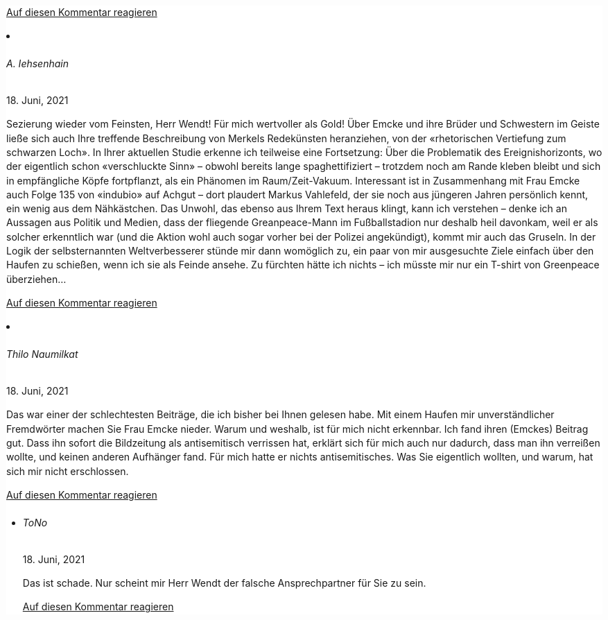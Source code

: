 <a rel="nofollow" class="comment-reply-link" href="#comment-112270" data-commentid="112270" data-postid="13770" data-belowelement="comment-112270" data-respondelement="respond" data-replyto="Antworte auf I am Ei" aria-label="Antworte auf I am Ei">Auf diesen Kommentar reagieren</a> 


</li>
<li class="comment even thread-even depth-1 clearfix" id="li-comment-112271">
<h6 class="author">A. Iehsenhain</h6> <span class="date">18. Juni, 2021</span>



Sezierung wieder vom Feinsten, Herr Wendt! Für mich wertvoller als Gold! Über Emcke und ihre Brüder und Schwestern im Geiste ließe sich auch Ihre treffende Beschreibung von Merkels Redekünsten heranziehen, von der «rhetorischen Vertiefung zum schwarzen Loch». In Ihrer aktuellen Studie erkenne ich teilweise eine Fortsetzung: Über die Problematik des Ereignishorizonts, wo der eigentlich schon «verschluckte Sinn» &#8211; obwohl bereits lange spaghettifiziert &#8211; trotzdem noch am Rande kleben bleibt und sich in empfängliche Köpfe fortpflanzt, als ein Phänomen im Raum/Zeit-Vakuum. Interessant ist in Zusammenhang mit Frau Emcke auch Folge 135 von «indubio» auf Achgut &#8211; dort plaudert Markus Vahlefeld, der sie noch aus jüngeren Jahren persönlich kennt, ein wenig aus dem Nähkästchen. Das Unwohl, das ebenso aus Ihrem Text heraus klingt, kann ich verstehen &#8211; denke ich an Aussagen aus Politik und Medien, dass der fliegende Greanpeace-Mann im Fußballstadion nur deshalb heil davonkam, weil er als solcher erkenntlich war (und die Aktion wohl auch sogar vorher bei der Polizei angekündigt), kommt mir auch das Gruseln. In der Logik der selbsternannten Weltverbesserer stünde mir dann womöglich zu, ein paar von mir ausgesuchte Ziele einfach über den Haufen zu schießen, wenn ich sie als Feinde ansehe. Zu fürchten hätte ich nichts &#8211; ich müsste mir nur ein T-shirt von Greenpeace überziehen&#8230;

<a rel="nofollow" class="comment-reply-link" href="#comment-112271" data-commentid="112271" data-postid="13770" data-belowelement="comment-112271" data-respondelement="respond" data-replyto="Antworte auf A. Iehsenhain" aria-label="Antworte auf A. Iehsenhain">Auf diesen Kommentar reagieren</a> 


</li>
<li class="comment odd alt thread-odd thread-alt depth-1 clearfix" id="li-comment-112272">
<h6 class="author">Thilo Naumilkat</h6> <span class="date">18. Juni, 2021</span>



Das war einer der schlechtesten Beiträge, die ich bisher bei Ihnen gelesen habe. Mit einem Haufen mir unverständlicher Fremdwörter machen Sie Frau Emcke nieder. Warum und weshalb, ist für mich nicht erkennbar. Ich fand ihren (Emckes) Beitrag gut. Dass ihn sofort die Bildzeitung als antisemitisch verrissen hat, erklärt sich für mich auch nur dadurch, dass man ihn verreißen wollte, und keinen anderen Aufhänger fand. Für mich hatte er nichts antisemitisches. Was Sie eigentlich wollten, und warum, hat sich mir nicht erschlossen.

<a rel="nofollow" class="comment-reply-link" href="#comment-112272" data-commentid="112272" data-postid="13770" data-belowelement="comment-112272" data-respondelement="respond" data-replyto="Antworte auf Thilo Naumilkat" aria-label="Antworte auf Thilo Naumilkat">Auf diesen Kommentar reagieren</a> 


<ul class="children">
<li class="comment even depth-2 clearfix" id="li-comment-112396">
<h6 class="author">ToNo</h6> <span class="date">18. Juni, 2021</span>



Das ist schade. Nur scheint mir Herr Wendt der falsche Ansprechpartner für Sie zu sein.

<a rel="nofollow" class="comment-reply-link" href="#comment-112396" data-commentid="112396" data-postid="13770" data-belowelement="comment-112396" data-respondelement="respond" data-replyto="Antworte auf ToNo" aria-label="Antworte auf ToNo">Auf diesen Kommentar reagieren</a> 
